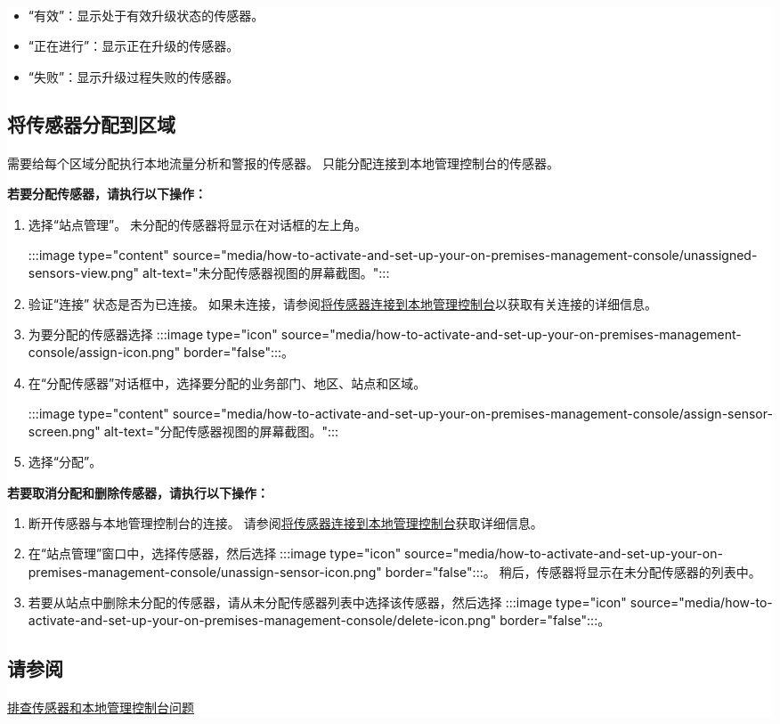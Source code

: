   - “有效”：显示处于有效升级状态的传感器。

  - “正在进行”：显示正在升级的传感器。

  - “失败”：显示升级过程失败的传感器。

## <a name="assign-sensors-to-zones"></a>将传感器分配到区域

需要给每个区域分配执行本地流量分析和警报的传感器。 只能分配连接到本地管理控制台的传感器。

**若要分配传感器，请执行以下操作：**

1. 选择“站点管理”。 未分配的传感器将显示在对话框的左上角。

   :::image type="content" source="media/how-to-activate-and-set-up-your-on-premises-management-console/unassigned-sensors-view.png" alt-text="未分配传感器视图的屏幕截图。":::

1. 验证“连接” 状态是否为已连接。 如果未连接，请参阅[将传感器连接到本地管理控制台](#connect-sensors-to-the-on-premises-management-console)以获取有关连接的详细信息。 

1. 为要分配的传感器选择 :::image type="icon" source="media/how-to-activate-and-set-up-your-on-premises-management-console/assign-icon.png" border="false":::。

1. 在“分配传感器”对话框中，选择要分配的业务部门、地区、站点和区域。

   :::image type="content" source="media/how-to-activate-and-set-up-your-on-premises-management-console/assign-sensor-screen.png" alt-text="分配传感器视图的屏幕截图。":::

1. 选择“分配”。

**若要取消分配和删除传感器，请执行以下操作：**

1. 断开传感器与本地管理控制台的连接。 请参阅[将传感器连接到本地管理控制台](#connect-sensors-to-the-on-premises-management-console)获取详细信息。

1. 在“站点管理”窗口中，选择传感器，然后选择 :::image type="icon" source="media/how-to-activate-and-set-up-your-on-premises-management-console/unassign-sensor-icon.png" border="false":::。 稍后，传感器将显示在未分配传感器的列表中。

1. 若要从站点中删除未分配的传感器，请从未分配传感器列表中选择该传感器，然后选择 :::image type="icon" source="media/how-to-activate-and-set-up-your-on-premises-management-console/delete-icon.png" border="false":::。

## <a name="see-also"></a>请参阅

[排查传感器和本地管理控制台问题](how-to-troubleshoot-the-sensor-and-on-premises-management-console.md)
